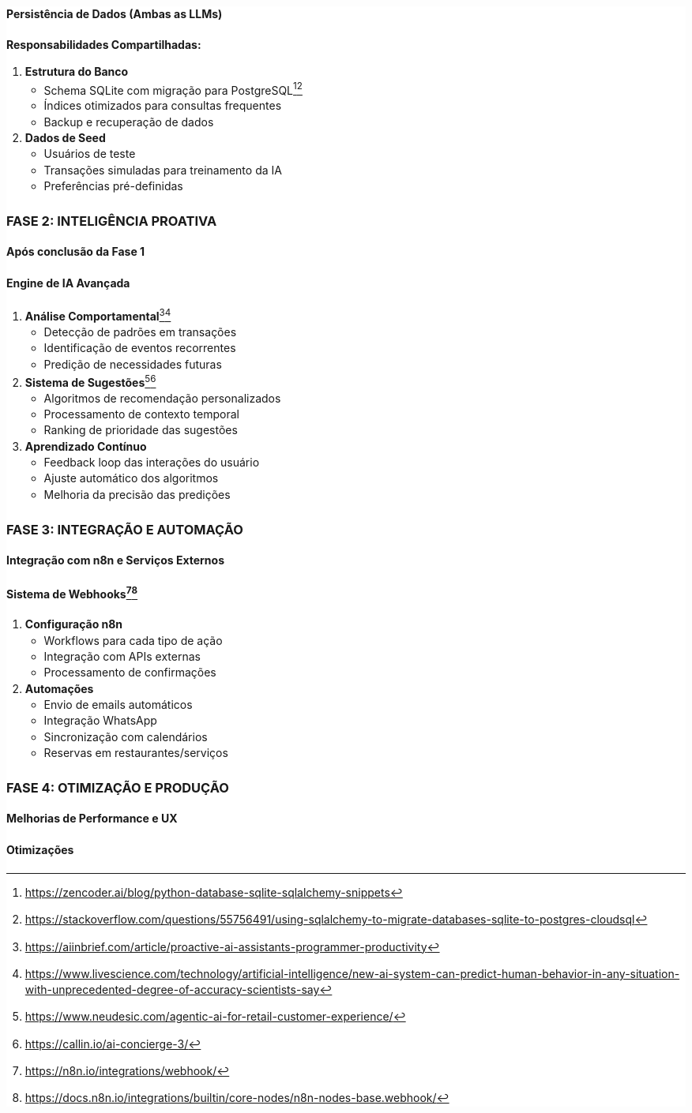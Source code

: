 #### Persistência de Dados (Ambas as LLMs)

**Responsabilidades Compartilhadas:**

1. **Estrutura do Banco**
    - Schema SQLite com migração para PostgreSQL[^5][^6]
    - Índices otimizados para consultas frequentes
    - Backup e recuperação de dados
2. **Dados de Seed**
    - Usuários de teste
    - Transações simuladas para treinamento da IA
    - Preferências pré-definidas

### FASE 2: INTELIGÊNCIA PROATIVA

**Após conclusão da Fase 1**

#### Engine de IA Avançada

1. **Análise Comportamental**[^12][^11]
    - Detecção de padrões em transações
    - Identificação de eventos recorrentes
    - Predição de necessidades futuras
2. **Sistema de Sugestões**[^1][^2]
    - Algoritmos de recomendação personalizados
    - Processamento de contexto temporal
    - Ranking de prioridade das sugestões
3. **Aprendizado Contínuo**
    - Feedback loop das interações do usuário
    - Ajuste automático dos algoritmos
    - Melhoria da precisão das predições

### FASE 3: INTEGRAÇÃO E AUTOMAÇÃO

**Integração com n8n e Serviços Externos**

#### Sistema de Webhooks[^7][^8]

1. **Configuração n8n**
    - Workflows para cada tipo de ação
    - Integração com APIs externas
    - Processamento de confirmações
2. **Automações**
    - Envio de emails automáticos
    - Integração WhatsApp
    - Sincronização com calendários
    - Reservas em restaurantes/serviços

### FASE 4: OTIMIZAÇÃO E PRODUÇÃO

**Melhorias de Performance e UX**

#### Otimizações


[^1]: https://www.neudesic.com/agentic-ai-for-retail-customer-experience/
[^2]: https://callin.io/ai-concierge-3/
[^3]: https://fastapi.tiangolo.com/tutorial/security/oauth2-jwt/
[^4]: https://testdriven.io/blog/fastapi-jwt-auth/
[^5]: https://zencoder.ai/blog/python-database-sqlite-sqlalchemy-snippets
[^6]: https://stackoverflow.com/questions/55756491/using-sqlalchemy-to-migrate-databases-sqlite-to-postgres-cloudsql
[^7]: https://n8n.io/integrations/webhook/
[^8]: https://docs.n8n.io/integrations/builtin/core-nodes/n8n-nodes-base.webhook/
[^9]: https://www.freecodecamp.org/news/how-to-add-jwt-authentication-in-fastapi/
[^10]: https://www.algolia.com/blog/ux/what-are-personalized-recommendations-and-how-can-they-boost-engagement-and-conversion
[^11]: https://www.livescience.com/technology/artificial-intelligence/new-ai-system-can-predict-human-behavior-in-any-situation-with-unprecedented-degree-of-accuracy-scientists-say
[^12]: https://aiinbrief.com/article/proactive-ai-assistants-programmer-productivity
[^13]: https://hallidayglobal.com/zh/blogs/smart-glasses-to-revolutionize-education-with-real-time-language-translation-tools/the-evolution-of-ai-agents-from-reactive-tools-to-proactive-assistants
[^14]: https://www.valtech.com/blog/redefining-digital-experiences-with-ai-concierge/
[^15]: https://demodern.com/projects/ai_concierge_system
[^16]: https://wonderchat.io/blog/building-a-virtual-concierge-with-ai-chatbots-for-hospitality-a-detailed-guide
[^17]: https://www.thoughtworks.com/en-br/clients/swann
[^18]: https://www.recombee.com
[^19]: https://www.prompthub.us/blog/a-complete-guide-to-meta-prompting
[^20]: https://www.youtube.com/watch?v=-e8O1MAZZsQ
[^21]: https://neon.com/guides/fastapi-jwt
[^22]: https://www.youtube.com/watch?v=0A_GCXBCNUQ
[^23]: https://news.umich.edu/ai-that-thinks-like-us-u-m-researchers-unveil-new-model-to-predict-human-behavior/
[^24]: https://n8n.io/integrations/webhook/and/one-simple-api/
[^25]: https://www.youtube.com/watch?v=lK3veuZAg0c
[^26]: https://railway.com/deploy/n8n-with-webhook-processors
[^27]: https://bastakiss.com/blog/web-17/beyond-the-frontend-backend-split-when-a-monolithic-approach-makes-sense-610
[^28]: https://www.mantech.com/blog/best-practices-for-architecting-ai-systems-part-one-design-principles/
[^29]: https://n8n.io/integrations/webhook/and/isn/
[^30]: https://learn.microsoft.com/en-us/azure/architecture/patterns/backends-for-frontends
[^31]: https://www.automate.org/ai/industry-insights/guide-to-ai-hardware-and-architecture
[^32]: https://www.archdaily.com/1001452/navigating-the-metaverse-with-your-ai-concierge
[^33]: http://arxiv.org/abs/2410.04596
[^34]: https://aws.amazon.com/personalize/
[^35]: https://www.raiaai.com/blogs/revolutionizing-services-how-ai-could-power-the-future-of-concierge-services
[^36]: https://www.rezolve.ai/blog/proactive-ai-chat-assistants-vs-reactive-support
[^37]: https://www.ibm.com/think/topics/recommendation-engine
[^38]: https://superagi.com/from-reactive-to-proactive-how-ai-assistants-are-transforming-software-development-in-2025/
[^39]: https://netflixtechblog.com/foundation-model-for-personalized-recommendation-1a0bd8e02d39
[^40]: https://dl.acm.org/doi/full/10.1145/3706598.3714002
[^41]: https://www.databricks.com/solutions/accelerators/recommendation-engines
[^42]: https://dev.to/spaceofmiah/jwt-authentication-in-fastapi-comprehensive-guide--c0p
[^43]: http://docs.sqlalchemy.org/en/latest/core/engines.html
[^44]: https://abnormal.ai/ai-glossary/behavioral-ai
[^45]: https://fastapi.tiangolo.com/tutorial/security/first-steps/
[^46]: http://docs.sqlalchemy.org/en/latest/dialects/postgresql.html
[^47]: https://www.nature.com/articles/d41586-025-02095-8
[^48]: http://docs.sqlalchemy.org/en/latest/dialects/sqlite.html
[^49]: https://news.mit.edu/2024/building-better-ai-helper-starts-with-modeling-irrational-behavior-0419
[^50]: https://hub.asimov.academy/tutorial/mapeando-uma-base-de-dados-com-sqlalchemy/
[^51]: https://www.crowdstrike.com/en-us/cybersecurity-101/artificial-intelligence/ai-powered-behavioral-analysis/
[^52]: https://n8n.io/integrations/webhook/and/pipefy/
[^53]: https://www.ssttekacademy.com/why-front-end-and-back-end-development-should-be-kept-separate/
[^54]: https://arxiv.org/abs/2212.13866
[^55]: https://n8n.io/integrations/respond-to-webhook/
[^56]: https://dev.to/ama/to-separate-or-not-to-separate-frontend-and-backend-3nk9
[^57]: https://towardsdatascience.com/the-art-of-multimodal-ai-system-design/
[^58]: https://n8n.io/integrations/webhook/and/google-sheets/
[^59]: https://www.reddit.com/r/SoftwareEngineering/comments/1dy2i69/is_the_separation_of_backend_from_frontend_an_old/
[^60]: https://direct.mit.edu/books/monograph/5793/Artificial-IntelligenceA-Systems-Approach-from
[^61]: https://n8n.io/integrations/webhook/and/http-request-tool/